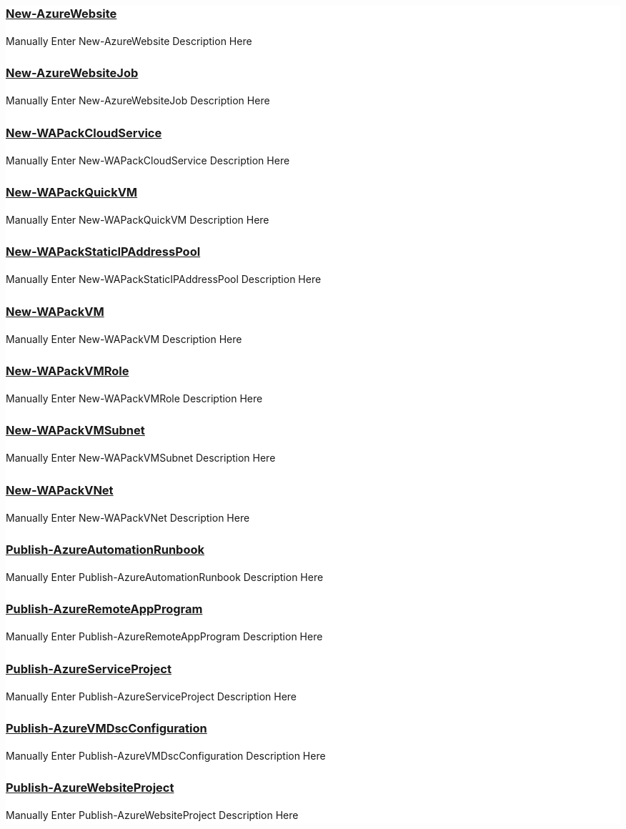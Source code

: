 ### [New-AzureWebsite](New-AzureWebsite.md)
Manually Enter New-AzureWebsite Description Here

### [New-AzureWebsiteJob](New-AzureWebsiteJob.md)
Manually Enter New-AzureWebsiteJob Description Here

### [New-WAPackCloudService](New-WAPackCloudService.md)
Manually Enter New-WAPackCloudService Description Here

### [New-WAPackQuickVM](New-WAPackQuickVM.md)
Manually Enter New-WAPackQuickVM Description Here

### [New-WAPackStaticIPAddressPool](New-WAPackStaticIPAddressPool.md)
Manually Enter New-WAPackStaticIPAddressPool Description Here

### [New-WAPackVM](New-WAPackVM.md)
Manually Enter New-WAPackVM Description Here

### [New-WAPackVMRole](New-WAPackVMRole.md)
Manually Enter New-WAPackVMRole Description Here

### [New-WAPackVMSubnet](New-WAPackVMSubnet.md)
Manually Enter New-WAPackVMSubnet Description Here

### [New-WAPackVNet](New-WAPackVNet.md)
Manually Enter New-WAPackVNet Description Here

### [Publish-AzureAutomationRunbook](Publish-AzureAutomationRunbook.md)
Manually Enter Publish-AzureAutomationRunbook Description Here

### [Publish-AzureRemoteAppProgram](Publish-AzureRemoteAppProgram.md)
Manually Enter Publish-AzureRemoteAppProgram Description Here

### [Publish-AzureServiceProject](Publish-AzureServiceProject.md)
Manually Enter Publish-AzureServiceProject Description Here

### [Publish-AzureVMDscConfiguration](Publish-AzureVMDscConfiguration.md)
Manually Enter Publish-AzureVMDscConfiguration Description Here

### [Publish-AzureWebsiteProject](Publish-AzureWebsiteProject.md)
Manually Enter Publish-AzureWebsiteProject Description Here
